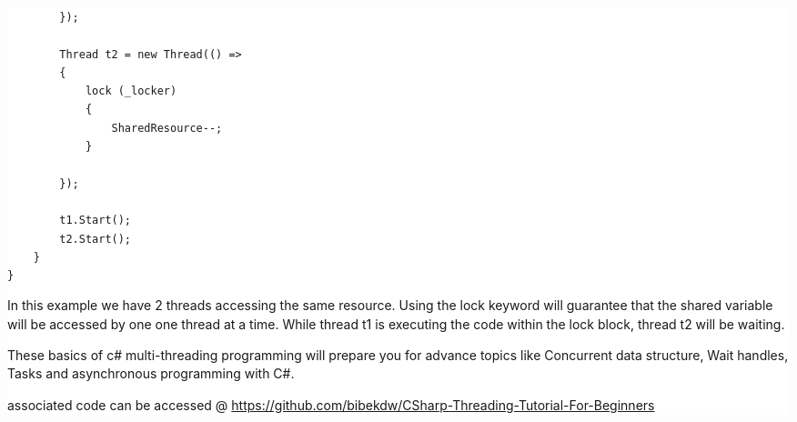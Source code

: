             });

            Thread t2 = new Thread(() =>
            {
                lock (_locker)
                {
                    SharedResource--;
                }

            });

            t1.Start();
            t2.Start();
        }
    }

In this example we have 2 threads accessing the same resource. Using the lock keyword will guarantee that the shared variable will be accessed by one one thread at a time. While thread t1 is executing the code within the lock block, thread t2 will be waiting.

These basics of c# multi-threading programming will prepare you for advance topics like Concurrent data structure, Wait handles, Tasks and asynchronous programming with C#.

associated code can be accessed @ https://github.com/bibekdw/CSharp-Threading-Tutorial-For-Beginners

